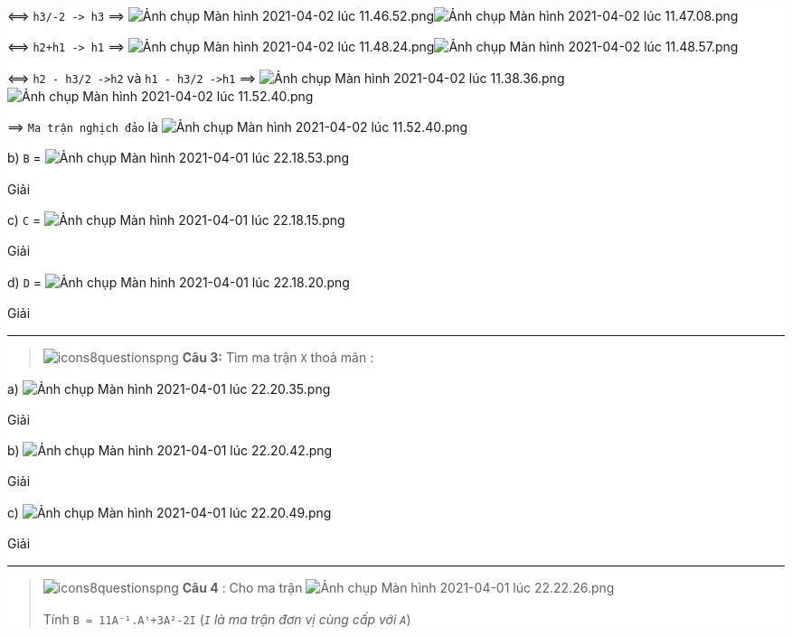 ⟺ `h3/-2 -> h3` ==> ![Ảnh chụp Màn hình 2021-04-02 lúc 11.46.52.png](https://raw.githubusercontent.com/Zenfection/Image/master/2021/04/02-11-47-14-A%CC%89nh%20chu%CC%A3p%20Ma%CC%80n%20hi%CC%80nh%202021-04-02%20lu%CC%81c%2011.46.52.png)<img title="" src="https://raw.githubusercontent.com/Zenfection/Image/master/2021/04/02-11-47-18-A%CC%89nh%20chu%CC%A3p%20Ma%CC%80n%20hi%CC%80nh%202021-04-02%20lu%CC%81c%2011.47.08.png" alt="Ảnh chụp Màn hình 2021-04-02 lúc 11.47.08.png" width="82">

⟺ `h2+h1 -> h1` ==> ![Ảnh chụp Màn hình 2021-04-02 lúc 11.48.24.png](https://raw.githubusercontent.com/Zenfection/Image/master/2021/04/02-11-48-28-A%CC%89nh%20chu%CC%A3p%20Ma%CC%80n%20hi%CC%80nh%202021-04-02%20lu%CC%81c%2011.48.24.png)![Ảnh chụp Màn hình 2021-04-02 lúc 11.48.57.png](https://raw.githubusercontent.com/Zenfection/Image/master/2021/04/02-11-49-04-A%CC%89nh%20chu%CC%A3p%20Ma%CC%80n%20hi%CC%80nh%202021-04-02%20lu%CC%81c%2011.48.57.png)

⟺ `h2 - h3/2 ->h2` và `h1 - h3/2 ->h1` ==> ![Ảnh chụp Màn hình 2021-04-02 lúc 11.38.36.png](https://raw.githubusercontent.com/Zenfection/Image/master/2021/04/02-11-38-42-A%CC%89nh%20chu%CC%A3p%20Ma%CC%80n%20hi%CC%80nh%202021-04-02%20lu%CC%81c%2011.38.36.png)![Ảnh chụp Màn hình 2021-04-02 lúc 11.52.40.png](https://raw.githubusercontent.com/Zenfection/Image/master/2021/04/02-11-53-01-A%CC%89nh%20chu%CC%A3p%20Ma%CC%80n%20hi%CC%80nh%202021-04-02%20lu%CC%81c%2011.52.40.png)



==> `Ma trận nghịch đảo` là ![Ảnh chụp Màn hình 2021-04-02 lúc 11.52.40.png](https://raw.githubusercontent.com/Zenfection/Image/master/2021/04/02-11-53-01-A%CC%89nh%20chu%CC%A3p%20Ma%CC%80n%20hi%CC%80nh%202021-04-02%20lu%CC%81c%2011.52.40.png)



b) `B` =  <img src="https://raw.githubusercontent.com/Zenfection/Image/master/2021/04/01-22-18-59-A%CC%89nh%20chu%CC%A3p%20Ma%CC%80n%20hi%CC%80nh%202021-04-01%20lu%CC%81c%2022.18.53.png" title="" alt="Ảnh chụp Màn hình 2021-04-01 lúc 22.18.53.png" width="131">

Giải

c) `C` = <img src="https://raw.githubusercontent.com/Zenfection/Image/master/2021/04/01-22-18-44-A%CC%89nh%20chu%CC%A3p%20Ma%CC%80n%20hi%CC%80nh%202021-04-01%20lu%CC%81c%2022.18.15.png" title="" alt="Ảnh chụp Màn hình 2021-04-01 lúc 22.18.15.png" width="132">

Giải

d) `D` = <img src="https://raw.githubusercontent.com/Zenfection/Image/master/2021/04/01-22-18-45-A%CC%89nh%20chu%CC%A3p%20Ma%CC%80n%20hi%CC%80nh%202021-04-01%20lu%CC%81c%2022.18.20.png" title="" alt="Ảnh chụp Màn hình 2021-04-01 lúc 22.18.20.png" width="176">

Giải

---

> ![icons8questionspng](https://raw.githubusercontent.com/Zenfection/Image/master/2021/03/31-11-32-26-icons8-questions.png) **Câu 3:** Tìm ma trận `X` thoả mãn : 

a) <img title="" src="https://raw.githubusercontent.com/Zenfection/Image/master/2021/04/01-22-21-02-A%CC%89nh%20chu%CC%A3p%20Ma%CC%80n%20hi%CC%80nh%202021-04-01%20lu%CC%81c%2022.20.35.png" alt="Ảnh chụp Màn hình 2021-04-01 lúc 22.20.35.png" width="367">

Giải

b) <img title="" src="https://raw.githubusercontent.com/Zenfection/Image/master/2021/04/01-22-21-04-A%CC%89nh%20chu%CC%A3p%20Ma%CC%80n%20hi%CC%80nh%202021-04-01%20lu%CC%81c%2022.20.42.png" alt="Ảnh chụp Màn hình 2021-04-01 lúc 22.20.42.png" width="523">

Giải

c) <img src="https://raw.githubusercontent.com/Zenfection/Image/master/2021/04/01-22-21-06-A%CC%89nh%20chu%CC%A3p%20Ma%CC%80n%20hi%CC%80nh%202021-04-01%20lu%CC%81c%2022.20.49.png" title="" alt="Ảnh chụp Màn hình 2021-04-01 lúc 22.20.49.png" width="244">

Giải

---

> ![icons8questionspng](https://raw.githubusercontent.com/Zenfection/Image/master/2021/03/31-11-32-26-icons8-questions.png) **Câu 4** : Cho ma trận <img src="https://raw.githubusercontent.com/Zenfection/Image/master/2021/04/01-22-22-44-A%CC%89nh%20chu%CC%A3p%20Ma%CC%80n%20hi%CC%80nh%202021-04-01%20lu%CC%81c%2022.22.26.png" title="" alt="Ảnh chụp Màn hình 2021-04-01 lúc 22.22.26.png" width="122">
> 
> Tính `B = 11A⁻¹.Aᵗ+3A²-2I` (*`I` là ma trận đơn vị cùng cấp với `A`*)
